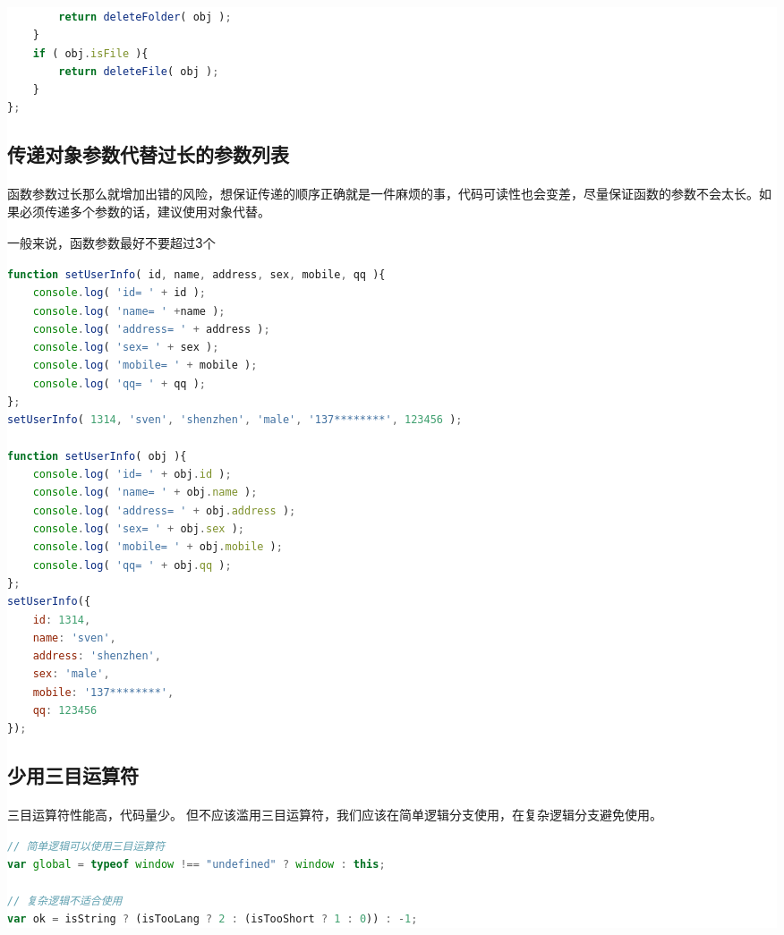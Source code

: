 ```javascript
        return deleteFolder( obj );
    }
    if ( obj.isFile ){
        return deleteFile( obj );
    }
};
```

## 传递对象参数代替过长的参数列表
函数参数过长那么就增加出错的风险，想保证传递的顺序正确就是一件麻烦的事，代码可读性也会变差，尽量保证函数的参数不会太长。如果必须传递多个参数的话，建议使用对象代替。

一般来说，函数参数最好不要超过3个
```javascript
function setUserInfo( id, name, address, sex, mobile, qq ){
    console.log( 'id= ' + id );
    console.log( 'name= ' +name );
    console.log( 'address= ' + address );
    console.log( 'sex= ' + sex );
    console.log( 'mobile= ' + mobile );
    console.log( 'qq= ' + qq );
};
setUserInfo( 1314, 'sven', 'shenzhen', 'male', '137********', 123456 );

function setUserInfo( obj ){
    console.log( 'id= ' + obj.id );
    console.log( 'name= ' + obj.name );
    console.log( 'address= ' + obj.address );
    console.log( 'sex= ' + obj.sex );
    console.log( 'mobile= ' + obj.mobile );
    console.log( 'qq= ' + obj.qq );
};
setUserInfo({
    id: 1314,
    name: 'sven',
    address: 'shenzhen',
    sex: 'male',
    mobile: '137********',
    qq: 123456
});
```

## 少用三目运算符
三目运算符性能高，代码量少。
但不应该滥用三目运算符，我们应该在简单逻辑分支使用，在复杂逻辑分支避免使用。
```javascript
// 简单逻辑可以使用三目运算符
var global = typeof window !== "undefined" ? window : this;

// 复杂逻辑不适合使用
var ok = isString ? (isTooLang ? 2 : (isTooShort ? 1 : 0)) : -1;
```
